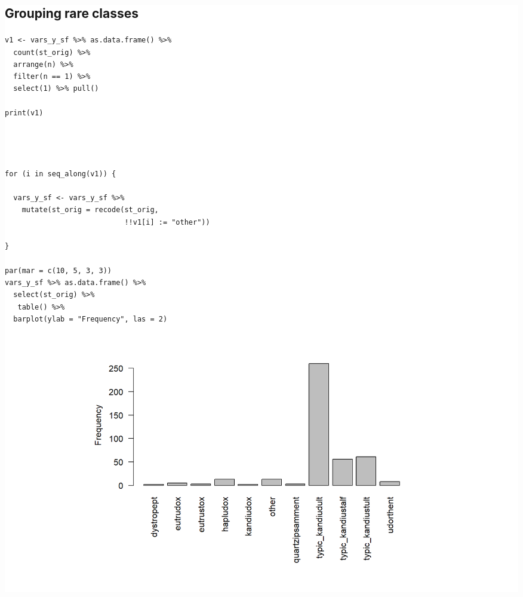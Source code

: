 ## Grouping rare classes
```{r message=FALSE, warning=FALSE}
v1 <- vars_y_sf %>% as.data.frame() %>% 
  count(st_orig) %>% 
  arrange(n) %>% 
  filter(n == 1) %>% 
  select(1) %>% pull()

print(v1)




for (i in seq_along(v1)) {
  
  vars_y_sf <- vars_y_sf %>% 
    mutate(st_orig = recode(st_orig,
                            !!v1[i] := "other"))
  
}

par(mar = c(10, 5, 3, 3))
vars_y_sf %>% as.data.frame() %>% 
  select(st_orig) %>% 
   table() %>% 
  barplot(ylab = "Frequency", las = 2)
```

<p align="center">
<img src="class_geral.jpg" width="600">
</p>
